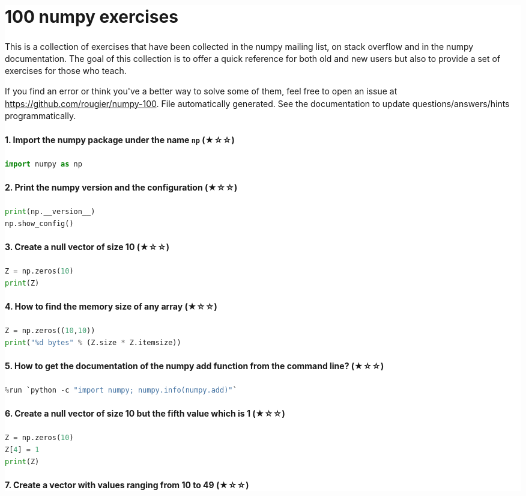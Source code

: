 


# 100 numpy exercises

This is a collection of exercises that have been collected in the numpy mailing list, on stack overflow
and in the numpy documentation. The goal of this collection is to offer a quick reference for both old
and new users but also to provide a set of exercises for those who teach.


If you find an error or think you've a better way to solve some of them, feel
free to open an issue at <https://github.com/rougier/numpy-100>.
File automatically generated. See the documentation to update questions/answers/hints programmatically.

#### 1. Import the numpy package under the name `np` (★☆☆)


```python
import numpy as np
```
#### 2. Print the numpy version and the configuration (★☆☆)


```python
print(np.__version__)
np.show_config()
```
#### 3. Create a null vector of size 10 (★☆☆)


```python
Z = np.zeros(10)
print(Z)
```
#### 4. How to find the memory size of any array (★☆☆)


```python
Z = np.zeros((10,10))
print("%d bytes" % (Z.size * Z.itemsize))
```
#### 5. How to get the documentation of the numpy add function from the command line? (★☆☆)


```python
%run `python -c "import numpy; numpy.info(numpy.add)"`
```
#### 6. Create a null vector of size 10 but the fifth value which is 1 (★☆☆)


```python
Z = np.zeros(10)
Z[4] = 1
print(Z)
```
#### 7. Create a vector with values ranging from 10 to 49 (★☆☆)
